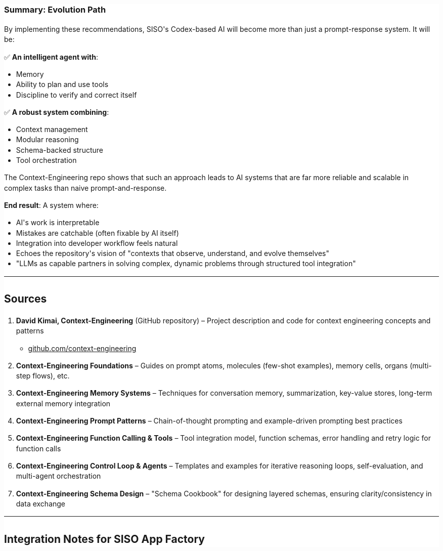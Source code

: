 ### Summary: Evolution Path

By implementing these recommendations, SISO's Codex-based AI will become more than just a prompt-response system. It will be:

✅ **An intelligent agent with**:
- Memory
- Ability to plan and use tools
- Discipline to verify and correct itself

✅ **A robust system combining**:
- Context management
- Modular reasoning
- Schema-backed structure
- Tool orchestration

The Context-Engineering repo shows that such an approach leads to AI systems that are far more reliable and scalable in complex tasks than naive prompt-and-response.

**End result**: A system where:
- AI's work is interpretable
- Mistakes are catchable (often fixable by AI itself)
- Integration into developer workflow feels natural
- Echoes the repository's vision of "contexts that observe, understand, and evolve themselves"
- "LLMs as capable partners in solving complex, dynamic problems through structured tool integration"

---

## Sources

1. **David Kimai, Context-Engineering** (GitHub repository) – Project description and code for context engineering concepts and patterns
   - [github.com/context-engineering](https://github.com)

2. **Context-Engineering Foundations** – Guides on prompt atoms, molecules (few-shot examples), memory cells, organs (multi-step flows), etc.

3. **Context-Engineering Memory Systems** – Techniques for conversation memory, summarization, key-value stores, long-term external memory integration

4. **Context-Engineering Prompt Patterns** – Chain-of-thought prompting and example-driven prompting best practices

5. **Context-Engineering Function Calling & Tools** – Tool integration model, function schemas, error handling and retry logic for function calls

6. **Context-Engineering Control Loop & Agents** – Templates and examples for iterative reasoning loops, self-evaluation, and multi-agent orchestration

7. **Context-Engineering Schema Design** – "Schema Cookbook" for designing layered schemas, ensuring clarity/consistency in data exchange

---

## Integration Notes for SISO App Factory
